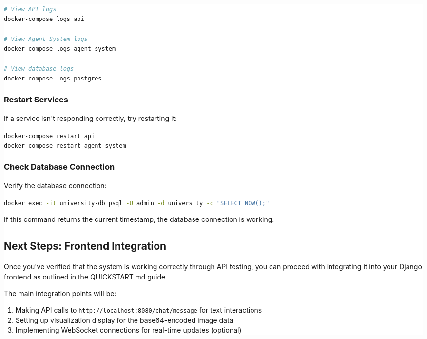 ```bash
# View API logs
docker-compose logs api

# View Agent System logs
docker-compose logs agent-system

# View database logs
docker-compose logs postgres
```

### Restart Services

If a service isn't responding correctly, try restarting it:

```bash
docker-compose restart api
docker-compose restart agent-system
```

### Check Database Connection

Verify the database connection:

```bash
docker exec -it university-db psql -U admin -d university -c "SELECT NOW();"
```

If this command returns the current timestamp, the database connection is working.

## Next Steps: Frontend Integration

Once you've verified that the system is working correctly through API testing, you can proceed with integrating it into your Django frontend as outlined in the QUICKSTART.md guide.

The main integration points will be:

1. Making API calls to `http://localhost:8080/chat/message` for text interactions
2. Setting up visualization display for the base64-encoded image data
3. Implementing WebSocket connections for real-time updates (optional)